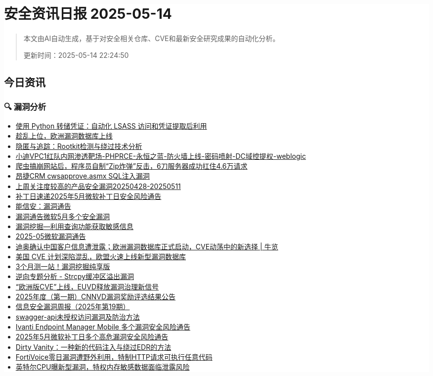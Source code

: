 
# 安全资讯日报 2025-05-14

> 本文由AI自动生成，基于对安全相关仓库、CVE和最新安全研究成果的自动化分析。
> 
> 更新时间：2025-05-14 22:24:50



## 今日资讯

### 🔍 漏洞分析

* [使用 Python 转储凭证：自动化 LSASS 访问和凭证提取后利用](https://mp.weixin.qq.com/s?__biz=MzkwOTE5MDY5NA==&mid=2247506359&idx=1&sn=2e9dd16a959871a69eb28b837a0f6218)
* [趁乱上位，欧洲漏洞数据库上线](https://mp.weixin.qq.com/s?__biz=MzkxNTI2MTI1NA==&mid=2247503272&idx=1&sn=663644f4dfe72e992ed6a08fef2396a0)
* [隐匿与追踪：Rootkit检测与绕过技术分析](https://mp.weixin.qq.com/s?__biz=Mzk0OTU2ODQ4Mw==&mid=2247487216&idx=1&sn=8b6fdfec8b4754eda7cfdbd4e8ab6a13)
* [小迪VPC1红队内网渗透靶场-PHPRCE-永恒之蓝-防火墙上线-密码喷射-DC域控提权-weblogic](https://mp.weixin.qq.com/s?__biz=Mzk0MTIzNTgzMQ==&mid=2247520719&idx=1&sn=aa96ad3991ce24b9467de17cfacbbf73)
* [爬虫搞崩网站后，程序员自制“Zip炸弹”反击，6刀服务器成功扛住4.6万请求](https://mp.weixin.qq.com/s?__biz=MzIyMDEzMTA2MQ==&mid=2651168454&idx=1&sn=f6141c19260b5edc1eac3853bd4ca87a)
* [昂捷CRM cwsapprove.asmx SQL注入漏洞](https://mp.weixin.qq.com/s?__biz=MzkzMTcwMTg1Mg==&mid=2247491432&idx=1&sn=8fc15615f953cb4150cbd4eac04b999c)
* [上周关注度较高的产品安全漏洞20250428-20250511](https://mp.weixin.qq.com/s?__biz=MzIxNjI2NjUzNw==&mid=2247493271&idx=2&sn=8d284d83c6c6bc83ea7f91e98032b58f)
* [补丁日速递2025年5月微软补丁日安全风险通告](https://mp.weixin.qq.com/s?__biz=MzkxMDQyMTIzMA==&mid=2247484864&idx=1&sn=e86bfe375ff62d704d54c655639fbf08)
* [能信安：漏洞通告](https://mp.weixin.qq.com/s?__biz=MzI1MTYzMjY1OQ==&mid=2247491102&idx=1&sn=400dbb1d0204edf7e84c370d6c2451af)
* [漏洞通告微软5月多个安全漏洞](https://mp.weixin.qq.com/s?__biz=MzkzNzY5OTg2Ng==&mid=2247501065&idx=2&sn=17282f8ef6d8567adc8ad152838beac7)
* [漏洞挖掘—利用查询功能获取敏感信息](https://mp.weixin.qq.com/s?__biz=MzkyNjczNzgzMA==&mid=2247484526&idx=1&sn=122fb57b1d99235f9a53cec6301e1504)
* [2025-05微软漏洞通告](https://mp.weixin.qq.com/s?__biz=MzI3NjYzMDM1Mg==&mid=2247525083&idx=1&sn=ad2dc629a1ec0c3a257554084bf70cb4)
* [迪奥确认中国客户信息遭泄露；欧洲漏洞数据库正式启动，CVE动荡中的新选择 | 牛览](https://mp.weixin.qq.com/s?__biz=MjM5Njc3NjM4MA==&mid=2651136834&idx=2&sn=2a8979ba8eb9cbf2c9d9ce1c99d746cc)
* [美国 CVE 计划深陷混乱，欧盟火速上线新型漏洞数据库](https://mp.weixin.qq.com/s?__biz=Mzk0MDYwMjE3OQ==&mid=2247486597&idx=1&sn=1a28d06e49724358ef5ac0e57ab8f234)
* [3个月测一站！漏洞挖掘纯享版](https://mp.weixin.qq.com/s?__biz=MzkyNTY3Nzc3Mg==&mid=2247489821&idx=1&sn=827c829c0a70cd6f62a3c8cba5135cd9)
* [逆向专题分析 - Strcpy缓冲区溢出漏洞](https://mp.weixin.qq.com/s?__biz=MzkzMzE5OTQzMA==&mid=2247486568&idx=1&sn=8ebc60c066a4e4f22aaa4379aaddcde6)
* [“欧洲版CVE”上线，EUVD释放漏洞治理新信号](https://mp.weixin.qq.com/s?__biz=MzA5ODA0NDE2MA==&mid=2649788563&idx=1&sn=b342ee39e53f84204ba881a7b078f5ed)
* [2025年度（第一期）CNNVD漏洞奖励评选结果公告](https://mp.weixin.qq.com/s?__biz=MzAxODY1OTM5OQ==&mid=2651462863&idx=1&sn=8eb58c985548eaa20261e919dcd81bf2)
* [信息安全漏洞周报（2025年第19期）](https://mp.weixin.qq.com/s?__biz=MzAxODY1OTM5OQ==&mid=2651462863&idx=2&sn=39d388aa783b02d11da1ec185bf0ee06)
* [swagger-api未授权访问漏洞及防治方法](https://mp.weixin.qq.com/s?__biz=Mzg4MTA2MTc4MA==&mid=2247493940&idx=1&sn=c57275d60a7e624be71dd6089520a8de)
* [Ivanti Endpoint Manager Mobile 多个漏洞安全风险通告](https://mp.weixin.qq.com/s?__biz=MzU5NDgxODU1MQ==&mid=2247503390&idx=1&sn=4dffd20f4e491d1a2f9f00c19b3a6075)
* [2025年5月微软补丁日多个高危漏洞安全风险通告](https://mp.weixin.qq.com/s?__biz=MzU4NjY4MDAyNQ==&mid=2247497445&idx=1&sn=3869ce186823523050c2ae745032deac)
* [Dirty Vanity：一种新的代码注入与绕过EDR的方法](https://mp.weixin.qq.com/s?__biz=Mzk2NDg3Mzk2OQ==&mid=2247483967&idx=1&sn=948bd1b84c9d7111bb5e61747130efdb)
* [FortiVoice零日漏洞遭野外利用，特制HTTP请求可执行任意代码](https://mp.weixin.qq.com/s?__biz=MjM5NjA0NjgyMA==&mid=2651320874&idx=2&sn=9bc6fc40d0c509c0f8350ee1b767056c)
* [英特尔CPU曝新型漏洞，特权内存敏感数据面临泄露风险](https://mp.weixin.qq.com/s?__biz=MjM5NjA0NjgyMA==&mid=2651320874&idx=3&sn=65c96cd2b5e47e2dc143515a30adbf3c)